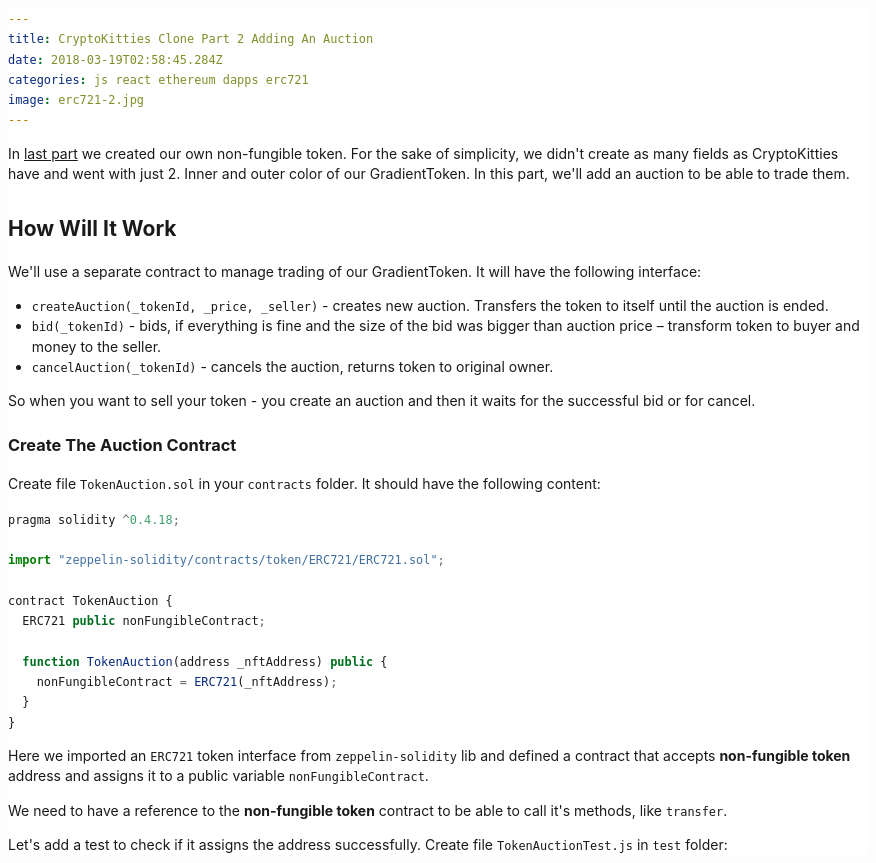 ```yaml
---
title: CryptoKitties Clone Part 2 Adding An Auction
date: 2018-03-19T02:58:45.284Z
categories: js react ethereum dapps erc721
image: erc721-2.jpg
---
```


In [last part](https://maksimivanov.com/posts/gradient-coin-tutorial) we created our own non-fungible token. For the sake of simplicity, we didn't create as many fields as CryptoKitties have and went with just 2. Inner and outer color of our GradientToken. In this part, we'll add an auction to be able to trade them.

## How Will It Work

We'll use a separate contract to manage trading of our GradientToken. It will have the following interface:

* `createAuction(_tokenId, _price, _seller)` - creates new auction. Transfers the token to itself until the auction is ended.
* `bid(_tokenId)` - bids, if everything is fine and the size of the bid was bigger than auction price – transform token to buyer and money to the seller.
* `cancelAuction(_tokenId)` - cancels the auction, returns token to original owner.

So when you want to sell your token - you create an auction and then it waits for the successful bid or for cancel.

### Create The Auction Contract

Create file `TokenAuction.sol` in your `contracts` folder. It should have the following content:

```js
pragma solidity ^0.4.18;

import "zeppelin-solidity/contracts/token/ERC721/ERC721.sol";

contract TokenAuction {
  ERC721 public nonFungibleContract;

  function TokenAuction(address _nftAddress) public {
    nonFungibleContract = ERC721(_nftAddress);
  }
}
```

Here we imported an `ERC721` token interface from `zeppelin-solidity` lib and defined a contract that accepts __non-fungible token__ address and assigns it to a public variable `nonFungibleContract`.

We need to have a reference to the __non-fungible token__ contract to be able to call it's methods, like `transfer`.

Let's add a test to check if it assigns the address successfully. Create file `TokenAuctionTest.js` in `test` folder:
